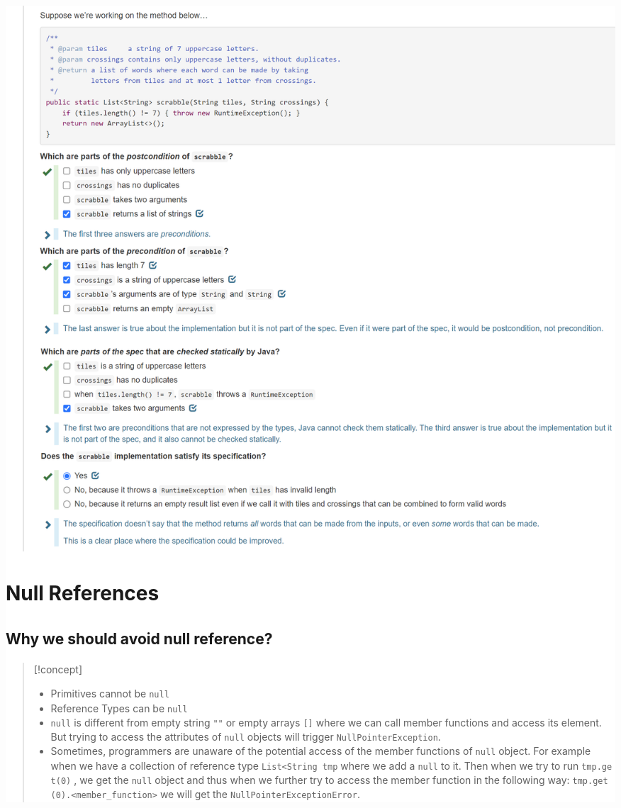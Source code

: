 > ![](5_Specifications.assets/image-20240101115134101.png)![](5_Specifications.assets/image-20240101115334544.png)





# Null References
## Why we should avoid null reference?
> [!concept]
> - Primitives cannot be `null`
> - Reference Types can be `null`
> - `null` is different from empty string `""` or empty arrays `[]` where we can call member functions and access its element. But trying to access the attributes of `null` objects will trigger `NullPointerException`.
> - Sometimes, programmers are unaware of the potential access of the member functions of `null` object. For example when we have a collection of reference type `List<String tmp` where we add a `null` to it. Then when we try to run `tmp.get(0)` , we get the `null` object and thus when we further try to access the member function in the following way: `tmp.get(0).<member_function>` we will get the `NullPointerExceptionError`.
